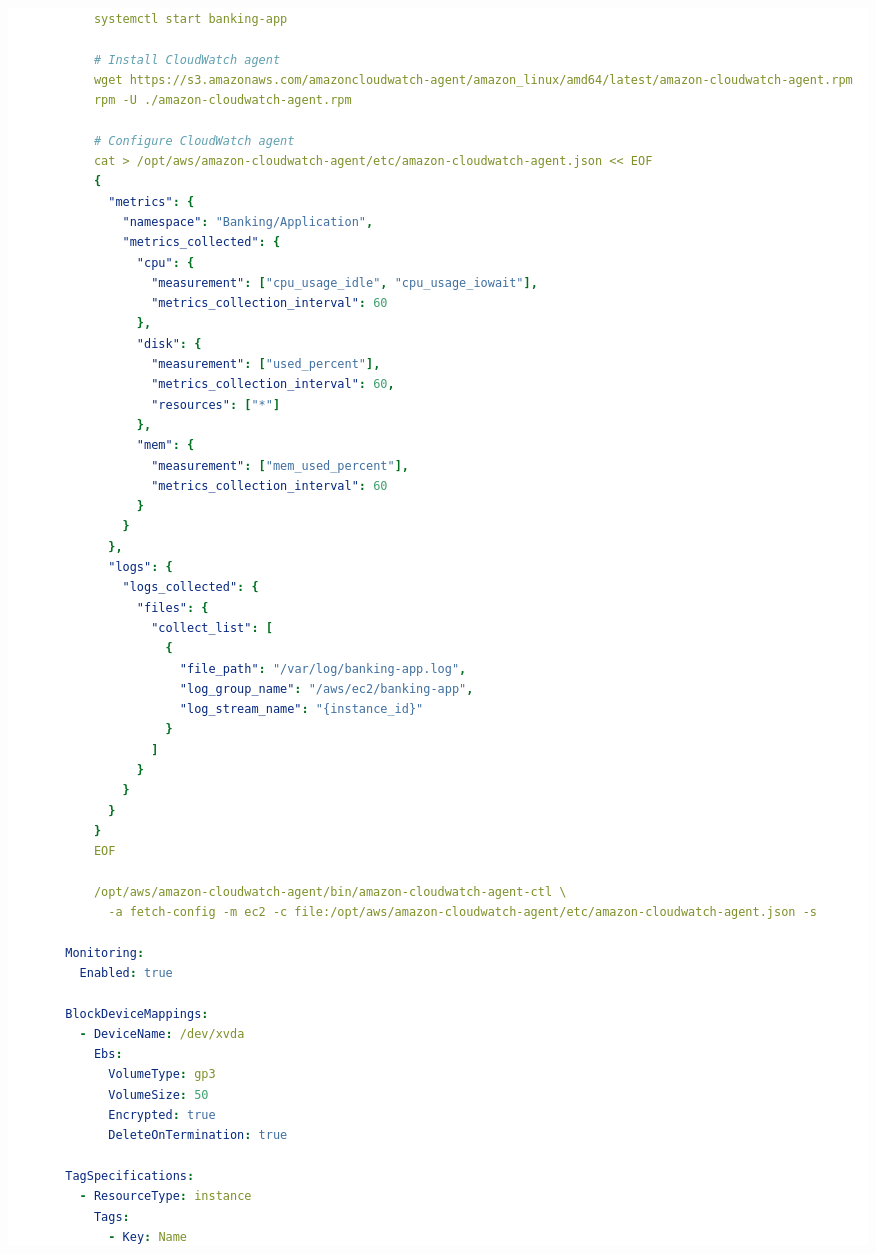 ```yaml
            systemctl start banking-app

            # Install CloudWatch agent
            wget https://s3.amazonaws.com/amazoncloudwatch-agent/amazon_linux/amd64/latest/amazon-cloudwatch-agent.rpm
            rpm -U ./amazon-cloudwatch-agent.rpm

            # Configure CloudWatch agent
            cat > /opt/aws/amazon-cloudwatch-agent/etc/amazon-cloudwatch-agent.json << EOF
            {
              "metrics": {
                "namespace": "Banking/Application",
                "metrics_collected": {
                  "cpu": {
                    "measurement": ["cpu_usage_idle", "cpu_usage_iowait"],
                    "metrics_collection_interval": 60
                  },
                  "disk": {
                    "measurement": ["used_percent"],
                    "metrics_collection_interval": 60,
                    "resources": ["*"]
                  },
                  "mem": {
                    "measurement": ["mem_used_percent"],
                    "metrics_collection_interval": 60
                  }
                }
              },
              "logs": {
                "logs_collected": {
                  "files": {
                    "collect_list": [
                      {
                        "file_path": "/var/log/banking-app.log",
                        "log_group_name": "/aws/ec2/banking-app",
                        "log_stream_name": "{instance_id}"
                      }
                    ]
                  }
                }
              }
            }
            EOF

            /opt/aws/amazon-cloudwatch-agent/bin/amazon-cloudwatch-agent-ctl \
              -a fetch-config -m ec2 -c file:/opt/aws/amazon-cloudwatch-agent/etc/amazon-cloudwatch-agent.json -s

        Monitoring:
          Enabled: true

        BlockDeviceMappings:
          - DeviceName: /dev/xvda
            Ebs:
              VolumeType: gp3
              VolumeSize: 50
              Encrypted: true
              DeleteOnTermination: true

        TagSpecifications:
          - ResourceType: instance
            Tags:
              - Key: Name
```